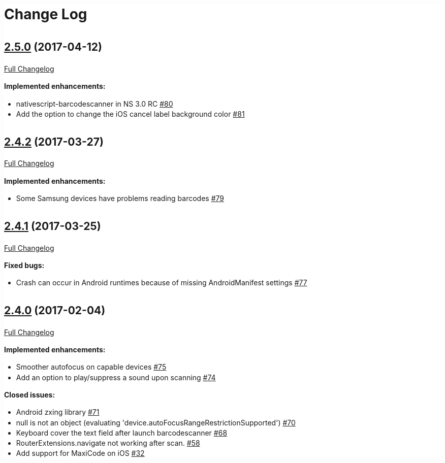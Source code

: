 # Change Log

## [2.5.0](https://github.com/EddyVerbruggen/nativescript-barcodescanner/tree/2.5.0) (2017-04-12)
[Full Changelog](https://github.com/EddyVerbruggen/nativescript-barcodescanner/compare/2.4.2...2.5.0)

**Implemented enhancements:**

- nativescript-barcodescanner in NS 3.0 RC [\#80](https://github.com/EddyVerbruggen/nativescript-barcodescanner/issues/80)
- Add the option to change the iOS cancel label background color [\#81](https://github.com/EddyVerbruggen/nativescript-barcodescanner/issues/81)


## [2.4.2](https://github.com/EddyVerbruggen/nativescript-barcodescanner/tree/2.4.2) (2017-03-27)
[Full Changelog](https://github.com/EddyVerbruggen/nativescript-barcodescanner/compare/2.4.1...2.4.2)

**Implemented enhancements:**

- Some Samsung devices have problems reading barcodes [\#79](https://github.com/EddyVerbruggen/nativescript-barcodescanner/issues/79)


## [2.4.1](https://github.com/EddyVerbruggen/nativescript-barcodescanner/tree/2.4.1) (2017-03-25)
[Full Changelog](https://github.com/EddyVerbruggen/nativescript-barcodescanner/compare/2.4.0...2.4.1)

**Fixed bugs:**

- Crash can occur in Android runtimes because of missing AndroidManifest settings [\#77](https://github.com/EddyVerbruggen/nativescript-barcodescanner/issues/77)

## [2.4.0](https://github.com/EddyVerbruggen/nativescript-barcodescanner/tree/2.4.0) (2017-02-04)
[Full Changelog](https://github.com/EddyVerbruggen/nativescript-barcodescanner/compare/2.3.3...2.4.0)

**Implemented enhancements:**

- Smoother autofocus on capable devices [\#75](https://github.com/EddyVerbruggen/nativescript-barcodescanner/issues/75)
- Add an option to play/suppress a sound upon scanning [\#74](https://github.com/EddyVerbruggen/nativescript-barcodescanner/issues/74)

**Closed issues:**

- Android zxing library [\#71](https://github.com/EddyVerbruggen/nativescript-barcodescanner/issues/71)
- null is not an object \(evaluating 'device.autoFocusRangeRestrictionSupported'\) [\#70](https://github.com/EddyVerbruggen/nativescript-barcodescanner/issues/70)
- Keyboard cover the text field after launch barcodescanner [\#68](https://github.com/EddyVerbruggen/nativescript-barcodescanner/issues/68)
- RouterExtensions.navigate not working after scan. [\#58](https://github.com/EddyVerbruggen/nativescript-barcodescanner/issues/58)
- Add support for MaxiCode on iOS [\#32](https://github.com/EddyVerbruggen/nativescript-barcodescanner/issues/32)
